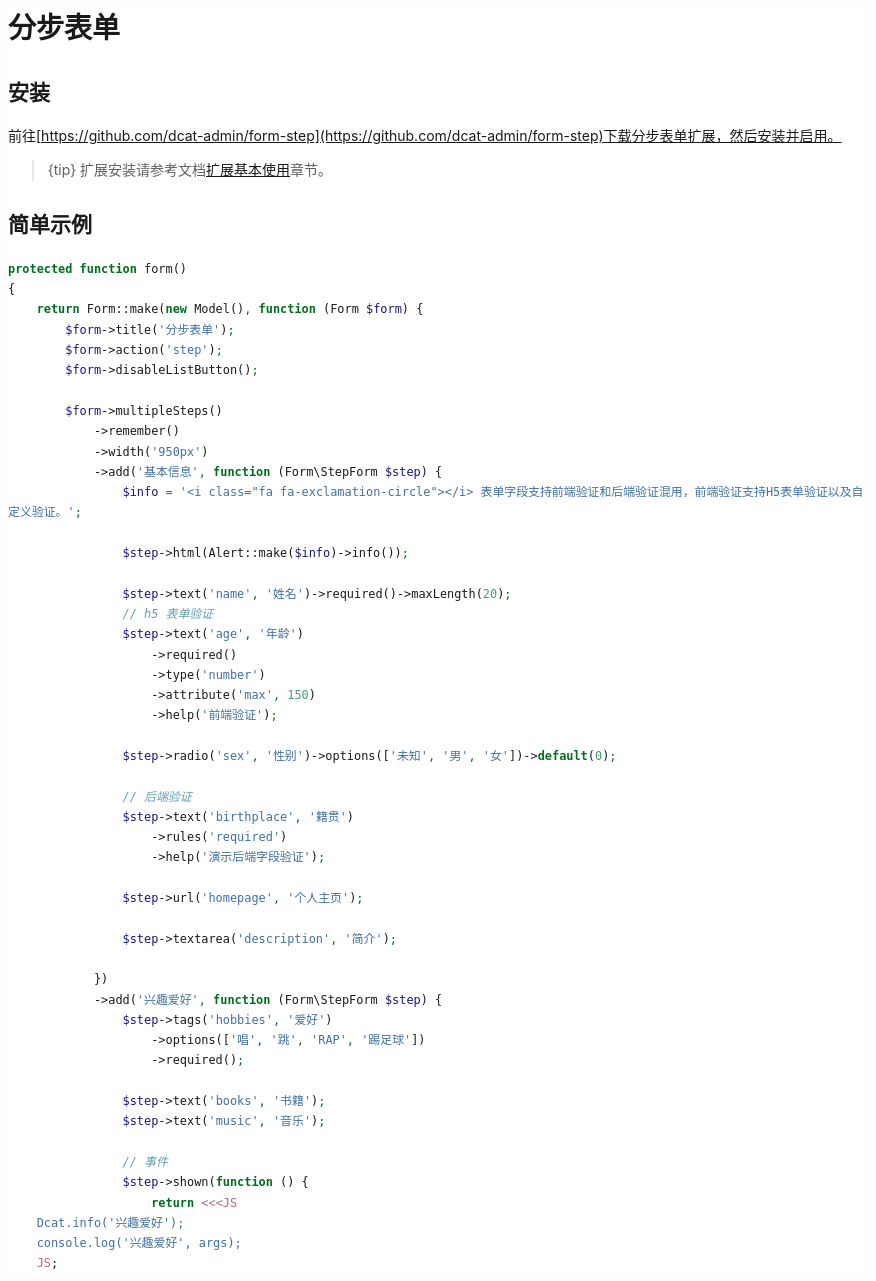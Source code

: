 # 分步表单

## 安装

前往[https://github.com/dcat-admin/form-step](https://github.com/dcat-admin/form-step)下载分步表单扩展，然后安装并启用。

> {tip} 扩展安装请参考文档[扩展基本使用](extension-f.md)章节。

## 简单示例

```php
protected function form()
{
    return Form::make(new Model(), function (Form $form) {
        $form->title('分步表单');
        $form->action('step');
        $form->disableListButton();
    
        $form->multipleSteps()
            ->remember()
            ->width('950px')
            ->add('基本信息', function (Form\StepForm $step) {
                $info = '<i class="fa fa-exclamation-circle"></i> 表单字段支持前端验证和后端验证混用，前端验证支持H5表单验证以及自定义验证。';
    
                $step->html(Alert::make($info)->info());
    
                $step->text('name', '姓名')->required()->maxLength(20);
                // h5 表单验证
                $step->text('age', '年龄')
                    ->required()
                    ->type('number')
                    ->attribute('max', 150)
                    ->help('前端验证');
    
                $step->radio('sex', '性别')->options(['未知', '男', '女'])->default(0);
    
                // 后端验证
                $step->text('birthplace', '籍贯')
                    ->rules('required')
                    ->help('演示后端字段验证');
    
                $step->url('homepage', '个人主页');
    
                $step->textarea('description', '简介');
    
            })
            ->add('兴趣爱好', function (Form\StepForm $step) {
                $step->tags('hobbies', '爱好')
                    ->options(['唱', '跳', 'RAP', '踢足球'])
                    ->required();
    
                $step->text('books', '书籍');
                $step->text('music', '音乐');
    
                // 事件
                $step->shown(function () {
                    return <<<JS
    Dcat.info('兴趣爱好');
    console.log('兴趣爱好', args);
    JS;
```